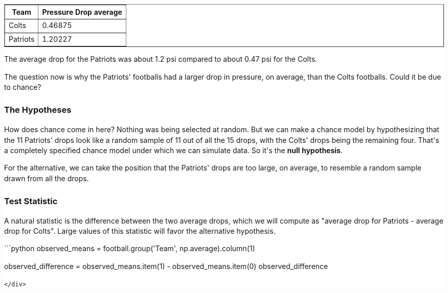 <div class="output_wrapper" markdown="1">
<div class="output_subarea" markdown="1">



<div markdown="0" class="output output_html">
<table border="1" class="dataframe">
    <thead>
        <tr>
            <th>Team</th> <th>Pressure Drop average</th>
        </tr>
    </thead>
    <tbody>
        <tr>
            <td>Colts   </td> <td>0.46875              </td>
        </tr>
        <tr>
            <td>Patriots</td> <td>1.20227              </td>
        </tr>
    </tbody>
</table>
</div>


</div>
</div>
</div>



The average drop for the Patriots was about 1.2 psi compared to about 0.47 psi for the Colts. 

The question now is why the Patriots' footballs had a larger drop in pressure, on average, than the Colts footballs. Could it be due to chance?

### The Hypotheses
How does chance come in here? Nothing was being selected at random. But we can make a chance model by hypothesizing that the 11 Patriots' drops look like a random sample of 11 out of all the 15 drops, with the Colts' drops being the remaining four. That's a completely specified chance model under which we can simulate data. So it's the **null hypothesis**.

For the alternative, we can take the position that the Patriots' drops are too large, on average, to resemble a random sample drawn from all the drops. 

### Test Statistic
A natural statistic is the difference between the two average drops, which we will compute as "average drop for Patriots - average drop for Colts". Large values of this statistic will favor the alternative hypothesis.



<div markdown="1" class="cell code_cell">
<div class="input_area" markdown="1">
```python
observed_means = football.group('Team', np.average).column(1)

observed_difference = observed_means.item(1) - observed_means.item(0)
observed_difference

```
</div>
